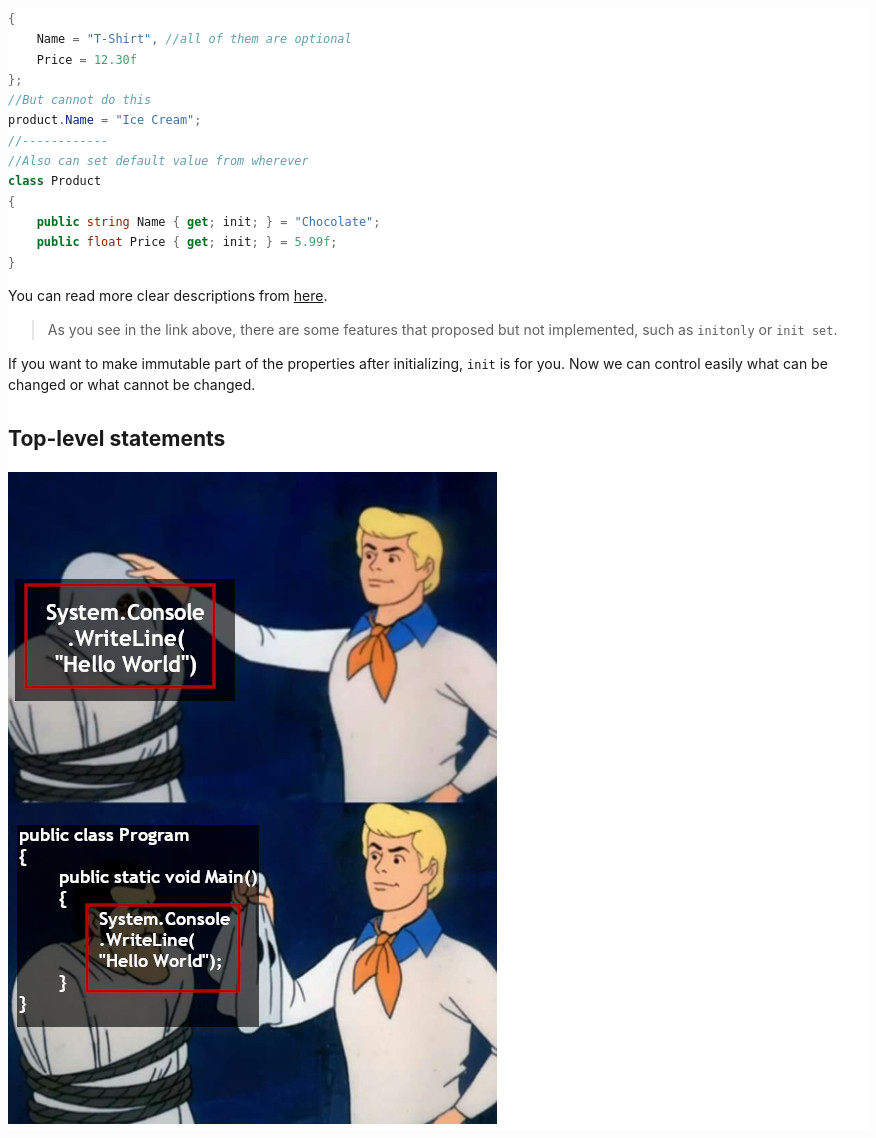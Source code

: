 ```csharp
{
    Name = "T-Shirt", //all of them are optional
    Price = 12.30f
};
//But cannot do this
product.Name = "Ice Cream";
//------------
//Also can set default value from wherever
class Product
{
    public string Name { get; init; } = "Chocolate";
    public float Price { get; init; } = 5.99f;
}
```

You can read more clear descriptions from [here](https://docs.microsoft.com/en-us/dotnet/csharp/language-reference/proposals/csharp-9.0/init).

> As you see in the link above, there are some features that proposed but not implemented, such as `initonly` or `init set`.

If you want to make immutable part of the properties after initializing, `init` is for you. Now we can control easily what can be changed or what cannot be changed.

## Top-level statements

![It's just main method with some sweets (sugars)](files/csharp9/hello_world.jpg)
